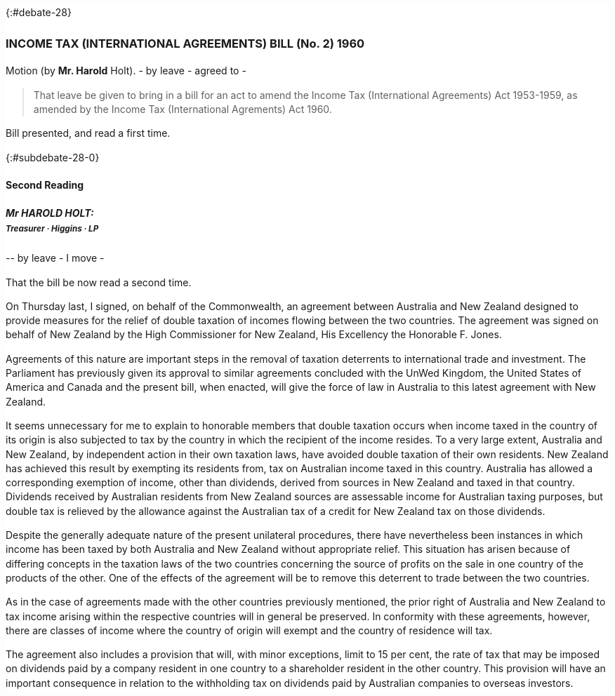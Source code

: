 {:#debate-28}
### INCOME TAX (INTERNATIONAL AGREEMENTS) BILL (No. 2) 1960

Motion (by  **Mr. Harold**  Holt). - by leave - agreed to - 

  >That leave be given to bring in a bill for an act to amend the Income Tax (International Agreements) Act 1953-1959, as amended by the Income Tax (International Agrements) Act 1960. 

Bill presented, and read a first time. 

{:#subdebate-28-0}
#### Second Reading

##### Mr HAROLD HOLT:<br><small class="text-muted">Treasurer &middot; Higgins &middot; LP</small>

--  by leave - I move - 

That the bill be now read a second time. 

On Thursday last, I signed, on behalf of the Commonwealth, an agreement between Australia and New Zealand designed to provide measures for the relief of double taxation of incomes flowing between the two countries. The agreement was signed on behalf of New Zealand by the High Commissioner for New Zealand,  His Excellency  the Honorable F. Jones. 

Agreements of this nature are important steps in the removal of taxation deterrents to international trade and investment. The Parliament has previously given its approval to similar agreements concluded with the UnWed Kingdom, the United States of America and Canada and the present bill, when enacted, will give the force of law in Australia to this latest agreement with New Zealand. 

It seems unnecessary for me to explain to honorable members that double taxation occurs when income taxed in the country of its origin is also subjected to tax by the country in which the recipient of the income resides. To a very large extent, Australia and New Zealand, by independent action in their own taxation laws, have avoided double taxation of their own residents. New Zealand has achieved this result by exempting its residents from, tax on Australian income taxed in this country. Australia has allowed a corresponding exemption of income, other than dividends, derived from sources in New Zealand and taxed in that country. Dividends received by Australian residents from New Zealand sources are assessable income for Australian taxing purposes, but double tax is relieved by the allowance against the Australian tax of a credit for New Zealand tax on those dividends. 

Despite the generally adequate nature of the present unilateral procedures, there have nevertheless been instances in which income has been taxed by both Australia and New Zealand without appropriate relief. This situation has arisen because of differing concepts in the taxation laws of the two countries concerning the source of profits on the sale in one country of the products of the other. One of the effects of the agreement will be to remove this deterrent to trade between the two countries. 

As in the case of agreements made with the other countries previously mentioned, the prior right of Australia and New Zealand to tax income arising within the respective countries will in general be preserved. In conformity with these agreements, however, there are classes of income where the country of origin will exempt and the country of residence will tax. 

The agreement also includes a provision that will, with minor exceptions, limit to 15 per cent, the rate of tax that may be imposed on dividends paid by a company resident in one country to a shareholder resident in the other country. This provision will have an important consequence in relation to the withholding tax on dividends paid by Australian companies to overseas investors. 
